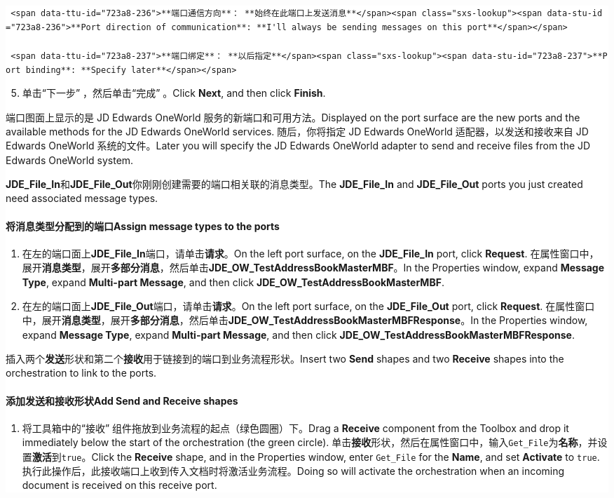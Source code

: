     <span data-ttu-id="723a8-236">**端口通信方向**： **始终在此端口上发送消息**</span><span class="sxs-lookup"><span data-stu-id="723a8-236">**Port direction of communication**: **I'll always be sending messages on this port**</span></span>  
  
     <span data-ttu-id="723a8-237">**端口绑定**： **以后指定**</span><span class="sxs-lookup"><span data-stu-id="723a8-237">**Port binding**: **Specify later**</span></span>  
  
5.  <span data-ttu-id="723a8-238">单击“下一步” ，然后单击“完成” 。</span><span class="sxs-lookup"><span data-stu-id="723a8-238">Click **Next**, and then click **Finish**.</span></span>  
  
 <span data-ttu-id="723a8-239">端口图面上显示的是 JD Edwards OneWorld 服务的新端口和可用方法。</span><span class="sxs-lookup"><span data-stu-id="723a8-239">Displayed on the port surface are the new ports and the available methods for the JD Edwards OneWorld services.</span></span> <span data-ttu-id="723a8-240">随后，你将指定 JD Edwards OneWorld 适配器，以发送和接收来自 JD Edwards OneWorld 系统的文件。</span><span class="sxs-lookup"><span data-stu-id="723a8-240">Later you will specify the JD Edwards OneWorld adapter to send and receive files from the JD Edwards OneWorld system.</span></span>  
  
 <span data-ttu-id="723a8-241">**JDE_File_In**和**JDE_File_Out**你刚刚创建需要的端口相关联的消息类型。</span><span class="sxs-lookup"><span data-stu-id="723a8-241">The **JDE_File_In** and **JDE_File_Out** ports you just created need associated message types.</span></span>  
  
#### <a name="assign-message-types-to-the-ports"></a><span data-ttu-id="723a8-242">将消息类型分配到的端口</span><span class="sxs-lookup"><span data-stu-id="723a8-242">Assign message types to the ports</span></span>  
  
1.  <span data-ttu-id="723a8-243">在左的端口面上**JDE_File_In**端口，请单击**请求**。</span><span class="sxs-lookup"><span data-stu-id="723a8-243">On the left port surface, on the **JDE_File_In** port, click **Request**.</span></span> <span data-ttu-id="723a8-244">在属性窗口中，展开**消息类型**，展开**多部分消息**，然后单击**JDE_OW_TestAddressBookMasterMBF**。</span><span class="sxs-lookup"><span data-stu-id="723a8-244">In the Properties window, expand **Message Type**, expand **Multi-part Message**, and then click **JDE_OW_TestAddressBookMasterMBF**.</span></span>  
  
2.  <span data-ttu-id="723a8-245">在左的端口面上**JDE_File_Out**端口，请单击**请求**。</span><span class="sxs-lookup"><span data-stu-id="723a8-245">On the left port surface, on the **JDE_File_Out** port, click **Request**.</span></span> <span data-ttu-id="723a8-246">在属性窗口中，展开**消息类型**，展开**多部分消息**，然后单击**JDE_OW_TestAddressBookMasterMBFResponse**。</span><span class="sxs-lookup"><span data-stu-id="723a8-246">In the Properties window, expand **Message Type**, expand **Multi-part Message**, and then click **JDE_OW_TestAddressBookMasterMBFResponse**.</span></span>  
  
 <span data-ttu-id="723a8-247">插入两个**发送**形状和第二个**接收**用于链接到的端口到业务流程形状。</span><span class="sxs-lookup"><span data-stu-id="723a8-247">Insert two **Send** shapes and two **Receive** shapes into the orchestration to link to the ports.</span></span>  
  
#### <a name="add-send-and-receive-shapes"></a><span data-ttu-id="723a8-248">添加发送和接收形状</span><span class="sxs-lookup"><span data-stu-id="723a8-248">Add Send and Receive shapes</span></span>  
  
1.  <span data-ttu-id="723a8-249">将工具箱中的“接收”  组件拖放到业务流程的起点（绿色圆圈）下。</span><span class="sxs-lookup"><span data-stu-id="723a8-249">Drag a **Receive** component from the Toolbox and drop it immediately below the start of the orchestration (the green circle).</span></span> <span data-ttu-id="723a8-250">单击**接收**形状，然后在属性窗口中，输入`Get_File`为**名称**，并设置**激活**到`true`。</span><span class="sxs-lookup"><span data-stu-id="723a8-250">Click the **Receive** shape, and in the Properties window, enter `Get_File` for the **Name**, and set **Activate** to `true`.</span></span> <span data-ttu-id="723a8-251">执行此操作后，此接收端口上收到传入文档时将激活业务流程。</span><span class="sxs-lookup"><span data-stu-id="723a8-251">Doing so will activate the orchestration when an incoming document is received on this receive port.</span></span>  
  
